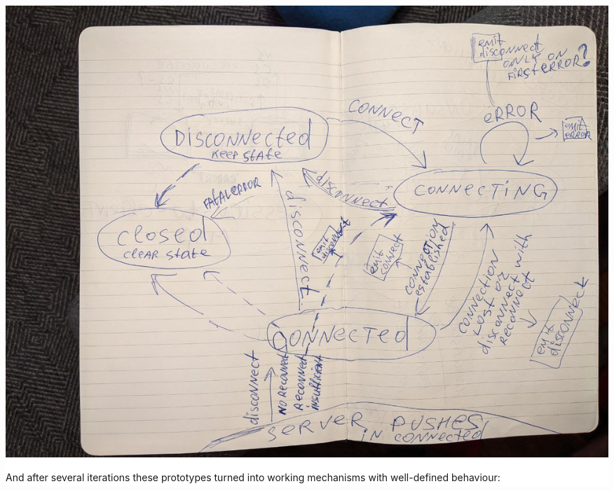 ![Centrifugo scheme](/img/states_prototype.jpg)

And after several iterations these prototypes turned into working mechanisms with well-defined behaviour:
